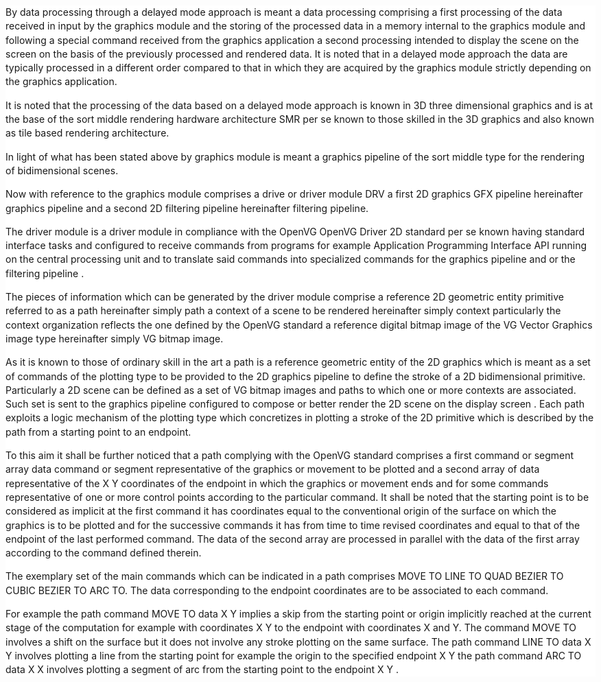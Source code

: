 By data processing through a delayed mode approach is meant a data processing comprising a first processing of the data received in input by the graphics module and the storing of the processed data in a memory internal to the graphics module and following a special command received from the graphics application a second processing intended to display the scene on the screen on the basis of the previously processed and rendered data. It is noted that in a delayed mode approach the data are typically processed in a different order compared to that in which they are acquired by the graphics module strictly depending on the graphics application.

It is noted that the processing of the data based on a delayed mode approach is known in 3D three dimensional graphics and is at the base of the sort middle rendering hardware architecture SMR per se known to those skilled in the 3D graphics and also known as tile based rendering architecture.

In light of what has been stated above by graphics module is meant a graphics pipeline of the sort middle type for the rendering of bidimensional scenes.

Now with reference to the graphics module comprises a drive or driver module DRV a first 2D graphics GFX pipeline hereinafter graphics pipeline and a second 2D filtering pipeline hereinafter filtering pipeline.

The driver module is a driver module in compliance with the OpenVG OpenVG Driver 2D standard per se known having standard interface tasks and configured to receive commands from programs for example Application Programming Interface API running on the central processing unit and to translate said commands into specialized commands for the graphics pipeline and or the filtering pipeline .

The pieces of information which can be generated by the driver module comprise a reference 2D geometric entity primitive referred to as a path hereinafter simply path a context of a scene to be rendered hereinafter simply context particularly the context organization reflects the one defined by the OpenVG standard a reference digital bitmap image of the VG Vector Graphics image type hereinafter simply VG bitmap image.

As it is known to those of ordinary skill in the art a path is a reference geometric entity of the 2D graphics which is meant as a set of commands of the plotting type to be provided to the 2D graphics pipeline to define the stroke of a 2D bidimensional primitive. Particularly a 2D scene can be defined as a set of VG bitmap images and paths to which one or more contexts are associated. Such set is sent to the graphics pipeline configured to compose or better render the 2D scene on the display screen . Each path exploits a logic mechanism of the plotting type which concretizes in plotting a stroke of the 2D primitive which is described by the path from a starting point to an endpoint.

To this aim it shall be further noticed that a path complying with the OpenVG standard comprises a first command or segment array data command or segment representative of the graphics or movement to be plotted and a second array of data representative of the X Y coordinates of the endpoint in which the graphics or movement ends and for some commands representative of one or more control points according to the particular command. It shall be noted that the starting point is to be considered as implicit at the first command it has coordinates equal to the conventional origin of the surface on which the graphics is to be plotted and for the successive commands it has from time to time revised coordinates and equal to that of the endpoint of the last performed command. The data of the second array are processed in parallel with the data of the first array according to the command defined therein.

The exemplary set of the main commands which can be indicated in a path comprises MOVE TO LINE TO QUAD BEZIER TO CUBIC BEZIER TO ARC TO. The data corresponding to the endpoint coordinates are to be associated to each command.

For example the path command MOVE TO data X Y implies a skip from the starting point or origin implicitly reached at the current stage of the computation for example with coordinates X Y to the endpoint with coordinates X and Y. The command MOVE TO involves a shift on the surface but it does not involve any stroke plotting on the same surface. The path command LINE TO data X Y involves plotting a line from the starting point for example the origin to the specified endpoint X Y the path command ARC TO data X X involves plotting a segment of arc from the starting point to the endpoint X Y .
